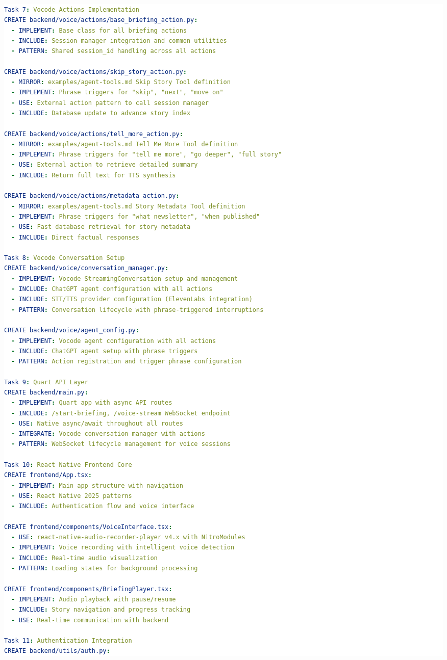 ```yaml
Task 7: Vocode Actions Implementation
CREATE backend/voice/actions/base_briefing_action.py:
  - IMPLEMENT: Base class for all briefing actions
  - INCLUDE: Session manager integration and common utilities
  - PATTERN: Shared session_id handling across all actions

CREATE backend/voice/actions/skip_story_action.py:
  - MIRROR: examples/agent-tools.md Skip Story Tool definition
  - IMPLEMENT: Phrase triggers for "skip", "next", "move on"
  - USE: External action pattern to call session manager
  - INCLUDE: Database update to advance story index

CREATE backend/voice/actions/tell_more_action.py:
  - MIRROR: examples/agent-tools.md Tell Me More Tool definition
  - IMPLEMENT: Phrase triggers for "tell me more", "go deeper", "full story"
  - USE: External action to retrieve detailed summary
  - INCLUDE: Return full text for TTS synthesis

CREATE backend/voice/actions/metadata_action.py:
  - MIRROR: examples/agent-tools.md Story Metadata Tool definition
  - IMPLEMENT: Phrase triggers for "what newsletter", "when published"
  - USE: Fast database retrieval for story metadata
  - INCLUDE: Direct factual responses

Task 8: Vocode Conversation Setup
CREATE backend/voice/conversation_manager.py:
  - IMPLEMENT: Vocode StreamingConversation setup and management
  - INCLUDE: ChatGPT agent configuration with all actions
  - INCLUDE: STT/TTS provider configuration (ElevenLabs integration)
  - PATTERN: Conversation lifecycle with phrase-triggered interruptions

CREATE backend/voice/agent_config.py:
  - IMPLEMENT: Vocode agent configuration with all actions
  - INCLUDE: ChatGPT agent setup with phrase triggers
  - PATTERN: Action registration and trigger phrase configuration

Task 9: Quart API Layer
CREATE backend/main.py:
  - IMPLEMENT: Quart app with async API routes
  - INCLUDE: /start-briefing, /voice-stream WebSocket endpoint
  - USE: Native async/await throughout all routes
  - INTEGRATE: Vocode conversation manager with actions
  - PATTERN: WebSocket lifecycle management for voice sessions

Task 10: React Native Frontend Core
CREATE frontend/App.tsx:
  - IMPLEMENT: Main app structure with navigation
  - USE: React Native 2025 patterns
  - INCLUDE: Authentication flow and voice interface

CREATE frontend/components/VoiceInterface.tsx:
  - USE: react-native-audio-recorder-player v4.x with NitroModules
  - IMPLEMENT: Voice recording with intelligent voice detection
  - INCLUDE: Real-time audio visualization
  - PATTERN: Loading states for background processing

CREATE frontend/components/BriefingPlayer.tsx:
  - IMPLEMENT: Audio playback with pause/resume
  - INCLUDE: Story navigation and progress tracking
  - USE: Real-time communication with backend

Task 11: Authentication Integration
CREATE backend/utils/auth.py:
```